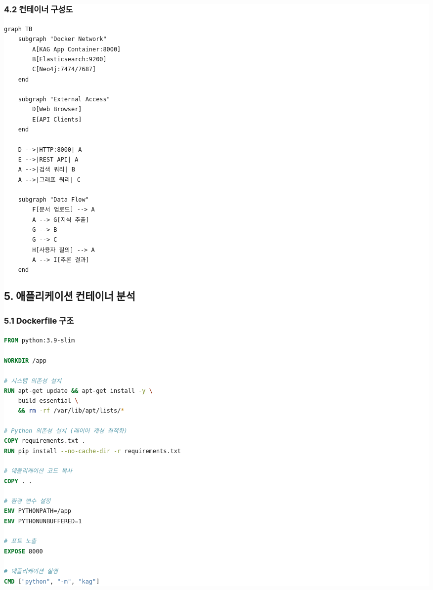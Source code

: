 ### 4.2 컨테이너 구성도

```mermaid
graph TB
    subgraph "Docker Network"
        A[KAG App Container:8000]
        B[Elasticsearch:9200]
        C[Neo4j:7474/7687]
    end
    
    subgraph "External Access"
        D[Web Browser]
        E[API Clients]
    end
    
    D -->|HTTP:8000| A
    E -->|REST API| A
    A -->|검색 쿼리| B
    A -->|그래프 쿼리| C
    
    subgraph "Data Flow"
        F[문서 업로드] --> A
        A --> G[지식 추출]
        G --> B
        G --> C
        H[사용자 질의] --> A
        A --> I[추론 결과]
    end
```

## 5. 애플리케이션 컨테이너 분석

### 5.1 Dockerfile 구조

```dockerfile
FROM python:3.9-slim

WORKDIR /app

# 시스템 의존성 설치
RUN apt-get update && apt-get install -y \
    build-essential \
    && rm -rf /var/lib/apt/lists/*

# Python 의존성 설치 (레이어 캐싱 최적화)
COPY requirements.txt .
RUN pip install --no-cache-dir -r requirements.txt

# 애플리케이션 코드 복사
COPY . .

# 환경 변수 설정
ENV PYTHONPATH=/app
ENV PYTHONUNBUFFERED=1

# 포트 노출
EXPOSE 8000

# 애플리케이션 실행
CMD ["python", "-m", "kag"]
```
